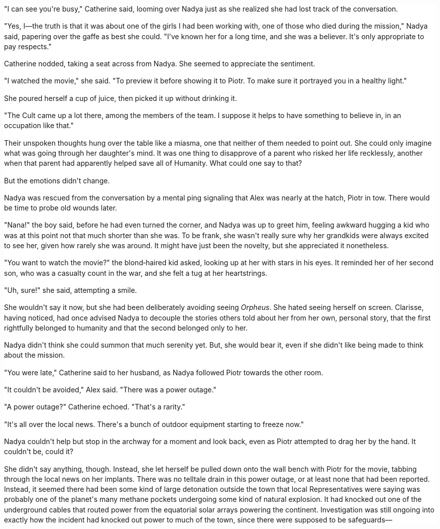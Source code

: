 "I can see you're busy," Catherine said, looming over Nadya just as she realized she had lost track of the conversation.

"Yes, I—the truth is that it was about one of the girls I had been working with, one of those who died during the mission," Nadya said, papering over the gaffe as best she could. "I've known her for a long time, and she was a believer. It's only appropriate to pay respects."

Catherine nodded, taking a seat across from Nadya. She seemed to appreciate the sentiment.

"I watched the movie," she said. "To preview it before showing it to Piotr. To make sure it portrayed you in a healthy light."

She poured herself a cup of juice, then picked it up without drinking it.

"The Cult came up a lot there, among the members of the team. I suppose it helps to have something to believe in, in an occupation like that."

Their unspoken thoughts hung over the table like a miasma, one that neither of them needed to point out. She could only imagine what was going through her daughter's mind. It was one thing to disapprove of a parent who risked her life recklessly, another when that parent had apparently helped save all of Humanity. What could one say to that?

But the emotions didn't change.

Nadya was rescued from the conversation by a mental ping signaling that Alex was nearly at the hatch, Piotr in tow. There would be time to probe old wounds later.

"Nana!" the boy said, before he had even turned the corner, and Nadya was up to greet him, feeling awkward hugging a kid who was at this point not that much shorter than she was. To be frank, she wasn't really sure why her grandkids were always excited to see her, given how rarely she was around. It might have just been the novelty, but she appreciated it nonetheless.

"You want to watch the movie?" the blond‐haired kid asked, looking up at her with stars in his eyes. It reminded her of her second son, who was a casualty count in the war, and she felt a tug at her heartstrings.

"Uh, sure!" she said, attempting a smile.

She wouldn't say it now, but she had been deliberately avoiding seeing *Orpheus*. She hated seeing herself on screen. Clarisse, having noticed, had once advised Nadya to decouple the stories others told about her from her own, personal story, that the first rightfully belonged to humanity and that the second belonged only to her.

Nadya didn't think she could summon that much serenity yet. But, she would bear it, even if she didn't like being made to think about the mission.

"You were late," Catherine said to her husband, as Nadya followed Piotr towards the other room.

"It couldn't be avoided," Alex said. "There was a power outage."

"A power outage?" Catherine echoed. "That's a rarity."

"It's all over the local news. There's a bunch of outdoor equipment starting to freeze now."

Nadya couldn't help but stop in the archway for a moment and look back, even as Piotr attempted to drag her by the hand. It couldn't be, could it?

She didn't say anything, though. Instead, she let herself be pulled down onto the wall bench with Piotr for the movie, tabbing through the local news on her implants. There was no telltale drain in this power outage, or at least none that had been reported. Instead, it seemed there had been some kind of large detonation outside the town that local Representatives were saying was probably one of the planet's many methane pockets undergoing some kind of natural explosion. It had knocked out one of the underground cables that routed power from the equatorial solar arrays powering the continent. Investigation was still ongoing into exactly how the incident had knocked out power to much of the town, since there were supposed to be safeguards—
